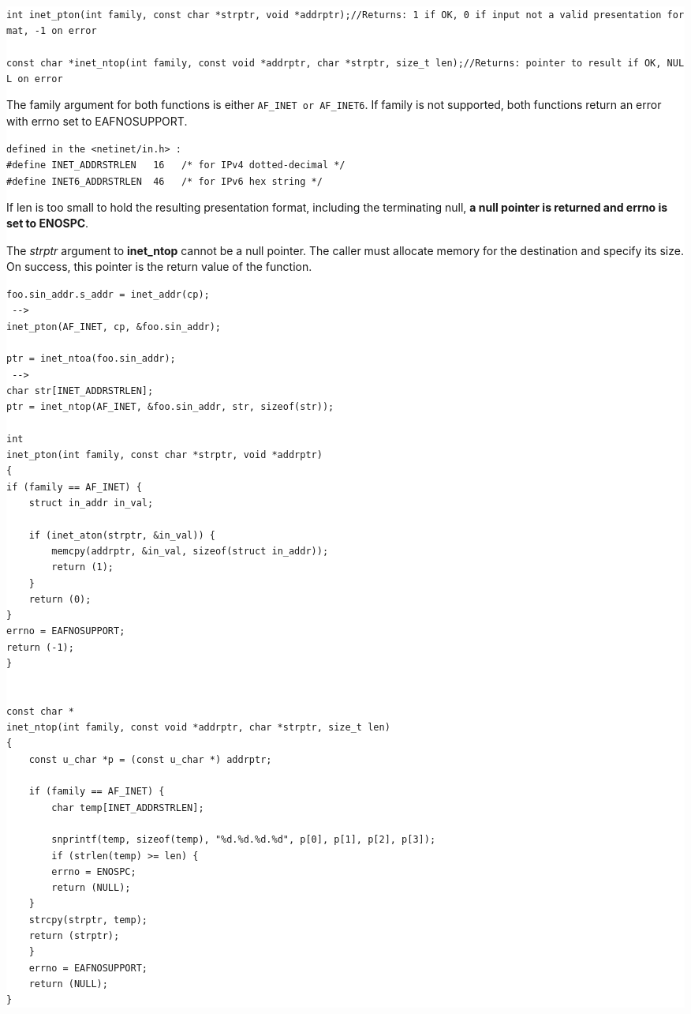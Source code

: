     int inet_pton(int family, const char *strptr, void *addrptr);//Returns: 1 if OK, 0 if input not a valid presentation format, -1 on error
     
    const char *inet_ntop(int family, const void *addrptr, char *strptr, size_t len);//Returns: pointer to result if OK, NULL on error

The family argument for both functions is either `AF_INET or AF_INET6`. If family is not supported, both functions return an error with errno set to EAFNOSUPPORT.

    defined in the <netinet/in.h> :
    #define INET_ADDRSTRLEN   16   /* for IPv4 dotted-decimal */
    #define INET6_ADDRSTRLEN  46   /* for IPv6 hex string */

If len is too small to hold the resulting presentation format, including the terminating null, **a null pointer is returned and errno is set to ENOSPC**.

The *strptr* argument to **inet_ntop** cannot be a null pointer. The caller must allocate memory for the destination and specify its size. On success, this pointer is the return value of the function.

    foo.sin_addr.s_addr = inet_addr(cp);
     -->
    inet_pton(AF_INET, cp, &foo.sin_addr);
    
    ptr = inet_ntoa(foo.sin_addr);
     -->
    char str[INET_ADDRSTRLEN];
    ptr = inet_ntop(AF_INET, &foo.sin_addr, str, sizeof(str));

    int
    inet_pton(int family, const char *strptr, void *addrptr)
    {
    if (family == AF_INET) {
    	struct in_addr in_val;
    
    	if (inet_aton(strptr, &in_val)) {
    		memcpy(addrptr, &in_val, sizeof(struct in_addr));
    		return (1);
    	}
    	return (0);
    }
    errno = EAFNOSUPPORT;
    return (-1);
    }


    const char *
    inet_ntop(int family, const void *addrptr, char *strptr, size_t len)
    {
    	const u_char *p = (const u_char *) addrptr;
    
    	if (family == AF_INET) {
    		char temp[INET_ADDRSTRLEN];
    
    		snprintf(temp, sizeof(temp), "%d.%d.%d.%d", p[0], p[1], p[2], p[3]);
    		if (strlen(temp) >= len) {
    		errno = ENOSPC;
    		return (NULL);
    	}
    	strcpy(strptr, temp);
    	return (strptr);
    	}
    	errno = EAFNOSUPPORT;
    	return (NULL);
    }

